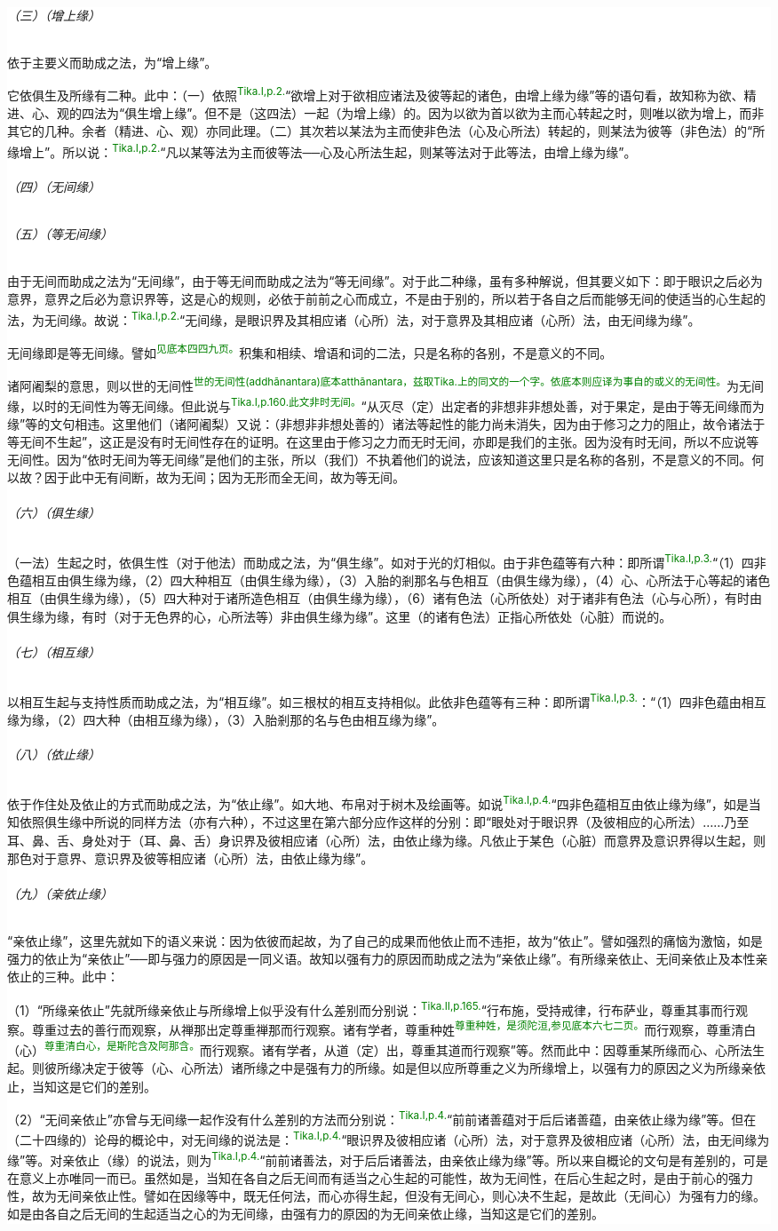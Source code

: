 ###### （三）（增上缘）

依于主要义而助成之法，为“增上缘”。

它依俱生及所缘有二种。此中：（一）依照<sup><font color="green">Tika.I,p.2.</font></sup>“欲增上对于欲相应诸法及彼等起的诸色，由增上缘为缘”等的语句看，故知称为欲、精进、心、观的四法为“俱生增上缘”。但不是（这四法）一起（为增上缘）的。因为以欲为首以欲为主而心转起之时，则唯以欲为增上，而非其它的几种。余者（精进、心、观）亦同此理。（二）其次若以某法为主而使非色法（心及心所法）转起的，则某法为彼等（非色法）的“所缘增上”。所以说：<sup><font color="green">Tika.I,p.2.</font></sup>“凡以某等法为主而彼等法──心及心所法生起，则某等法对于此等法，由增上缘为缘”。

###### （四）（无间缘）

###### （五）（等无间缘）

由于无间而助成之法为“无间缘”，由于等无间而助成之法为“等无间缘”。对于此二种缘，虽有多种解说，但其要义如下：即于眼识之后必为意界，意界之后必为意识界等，这是心的规则，必依于前前之心而成立，不是由于别的，所以若于各自之后而能够无间的使适当的心生起的法，为无间缘。故说：<sup><font color="green">Tika.I,p.2.</font></sup>“无间缘，是眼识界及其相应诸（心所）法，对于意界及其相应诸（心所）法，由无间缘为缘”。

无间缘即是等无间缘。譬如<sup><font color="green">见底本四四九页。</font></sup>积集和相续、增语和词的二法，只是名称的各别，不是意义的不同。

诸阿阇梨的意思，则以世的无间性<sup><font color="green">世的无间性(addhānantara)底本atthānantara，兹取Tika.上的同文的一个字。依底本则应译为事自的或义的无间性。</font></sup>为无间缘，以时的无间性为等无间缘。但此说与<sup><font color="green">Tika.I,p.160.此文非时无间。</font></sup>“从灭尽（定）出定者的非想非非想处善，对于果定，是由于等无间缘而为缘”等的文句相违。这里他们（诸阿阇梨）又说：（非想非非想处善的）诸法等起性的能力尚未消失，因为由于修习之力的阻止，故令诸法于等无间不生起”，这正是没有时无间性存在的证明。在这里由于修习之力而无时无间，亦即是我们的主张。因为没有时无间，所以不应说等无间性。因为“依时无间为等无间缘”是他们的主张，所以（我们）不执着他们的说法，应该知道这里只是名称的各别，不是意义的不同。何以故？因于此中无有间断，故为无间；因为无形而全无间，故为等无间。

###### （六）（俱生缘）

（一法）生起之时，依俱生性（对于他法）而助成之法，为“俱生缘”。如对于光的灯相似。由于非色蕴等有六种：即所谓<sup><font color="green">Tika.I,p.3.</font></sup>“（1）四非色蕴相互由俱生缘为缘，（2）四大种相互（由俱生缘为缘），（3）入胎的剎那名与色相互（由俱生缘为缘），（4）心、心所法于心等起的诸色相互（由俱生缘为缘），（5）四大种对于诸所造色相互（由俱生缘为缘），（6）诸有色法（心所依处）对于诸非有色法（心与心所），有时由俱生缘为缘，有时（对于无色界的心，心所法等）非由俱生缘为缘”。这里（的诸有色法）正指心所依处（心脏）而说的。

###### （七）（相互缘）

以相互生起与支持性质而助成之法，为“相互缘”。如三根杖的相互支持相似。此依非色蕴等有三种：即所谓<sup><font color="green">Tika.I,p.3.</font></sup>：“（1）四非色蕴由相互缘为缘，（2）四大种（由相互缘为缘），（3）入胎剎那的名与色由相互缘为缘”。

###### （八）（依止缘）

依于作住处及依止的方式而助成之法，为“依止缘”。如大地、布帛对于树木及绘画等。如说<sup><font color="green">Tika.I,p.4.</font></sup>“四非色蕴相互由依止缘为缘”，如是当知依照俱生缘中所说的同样方法（亦有六种），不过这里在第六部分应作这样的分别：即“眼处对于眼识界（及彼相应的心所法）……乃至耳、鼻、舌、身处对于（耳、鼻、舌）身识界及彼相应诸（心所）法，由依止缘为缘。凡依止于某色（心脏）而意界及意识界得以生起，则那色对于意界、意识界及彼等相应诸（心所）法，由依止缘为缘”。

###### （九）（亲依止缘）

“亲依止缘”，这里先就如下的语义来说：因为依彼而起故，为了自己的成果而他依止而不违拒，故为“依止”。譬如强烈的痛恼为激恼，如是强力的依止为“亲依止”──即与强力的原因是一同义语。故知以强有力的原因而助成之法为“亲依止缘”。有所缘亲依止、无间亲依止及本性亲依止的三种。此中：

（1）“所缘亲依止”先就所缘亲依止与所缘增上似乎没有什么差别而分别说：<sup><font color="green">Tika.II,p.165.</font></sup>“行布施，受持戒律，行布萨业，尊重其事而行观察。尊重过去的善行而观察，从禅那出定尊重禅那而行观察。诸有学者，尊重种姓<sup><font color="green">尊重种姓，是须陀洹,参见底本六七二页。</font></sup>而行观察，尊重清白（心）<sup><font color="green">尊重清白心，是斯陀含及阿那含。</font></sup>而行观察。诸有学者，从道（定）出，尊重其道而行观察”等。然而此中：因尊重某所缘而心、心所法生起。则彼所缘决定于彼等（心、心所法）诸所缘之中是强有力的所缘。如是但以应所尊重之义为所缘增上，以强有力的原因之义为所缘亲依止，当知这是它们的差别。

（2）“无间亲依止”亦曾与无间缘一起作没有什么差别的方法而分别说：<sup><font color="green">Tika.I,p.4.</font></sup>“前前诸善蕴对于后后诸善蕴，由亲依止缘为缘”等。但在（二十四缘的）论母的概论中，对无间缘的说法是：<sup><font color="green">Tika.I,p.4.</font></sup>“眼识界及彼相应诸（心所）法，对于意界及彼相应诸（心所）法，由无间缘为缘”等。对亲依止（缘）的说法，则为<sup><font color="green">Tika.I,p.4.</font></sup>“前前诸善法，对于后后诸善法，由亲依止缘为缘”等。所以来自概论的文句是有差别的，可是在意义上亦唯同一而已。虽然如是，当知在各自之后无间而有适当之心生起的可能性，故为无间性，在后心生起之时，是由于前心的强力性，故为无间亲依止性。譬如在因缘等中，既无任何法，而心亦得生起，但没有无间心，则心决不生起，是故此（无间心）为强有力的缘。如是由各自之后无间的生起适当之心的为无间缘，由强有力的原因的为无间亲依止缘，当知这是它们的差别。
